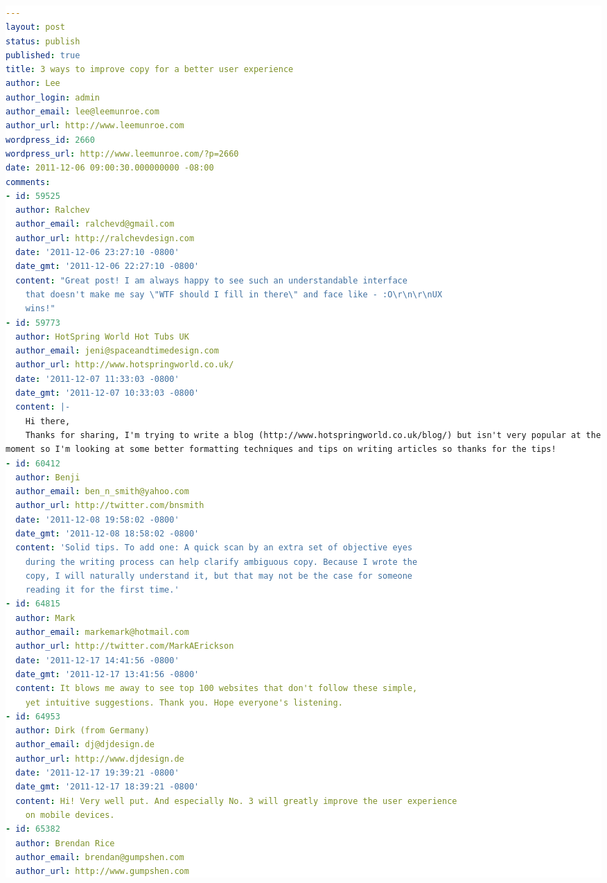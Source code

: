 ```yaml
---
layout: post
status: publish
published: true
title: 3 ways to improve copy for a better user experience
author: Lee
author_login: admin
author_email: lee@leemunroe.com
author_url: http://www.leemunroe.com
wordpress_id: 2660
wordpress_url: http://www.leemunroe.com/?p=2660
date: 2011-12-06 09:00:30.000000000 -08:00
comments:
- id: 59525
  author: Ralchev
  author_email: ralchevd@gmail.com
  author_url: http://ralchevdesign.com
  date: '2011-12-06 23:27:10 -0800'
  date_gmt: '2011-12-06 22:27:10 -0800'
  content: "Great post! I am always happy to see such an understandable interface
    that doesn't make me say \"WTF should I fill in there\" and face like - :O\r\n\r\nUX
    wins!"
- id: 59773
  author: HotSpring World Hot Tubs UK
  author_email: jeni@spaceandtimedesign.com
  author_url: http://www.hotspringworld.co.uk/
  date: '2011-12-07 11:33:03 -0800'
  date_gmt: '2011-12-07 10:33:03 -0800'
  content: |-
    Hi there,
    Thanks for sharing, I'm trying to write a blog (http://www.hotspringworld.co.uk/blog/) but isn't very popular at the moment so I'm looking at some better formatting techniques and tips on writing articles so thanks for the tips!
- id: 60412
  author: Benji
  author_email: ben_n_smith@yahoo.com
  author_url: http://twitter.com/bnsmith
  date: '2011-12-08 19:58:02 -0800'
  date_gmt: '2011-12-08 18:58:02 -0800'
  content: 'Solid tips. To add one: A quick scan by an extra set of objective eyes
    during the writing process can help clarify ambiguous copy. Because I wrote the
    copy, I will naturally understand it, but that may not be the case for someone
    reading it for the first time.'
- id: 64815
  author: Mark
  author_email: markemark@hotmail.com
  author_url: http://twitter.com/MarkAErickson
  date: '2011-12-17 14:41:56 -0800'
  date_gmt: '2011-12-17 13:41:56 -0800'
  content: It blows me away to see top 100 websites that don't follow these simple,
    yet intuitive suggestions. Thank you. Hope everyone's listening.
- id: 64953
  author: Dirk (from Germany)
  author_email: dj@djdesign.de
  author_url: http://www.djdesign.de
  date: '2011-12-17 19:39:21 -0800'
  date_gmt: '2011-12-17 18:39:21 -0800'
  content: Hi! Very well put. And especially No. 3 will greatly improve the user experience
    on mobile devices.
- id: 65382
  author: Brendan Rice
  author_email: brendan@gumpshen.com
  author_url: http://www.gumpshen.com
```